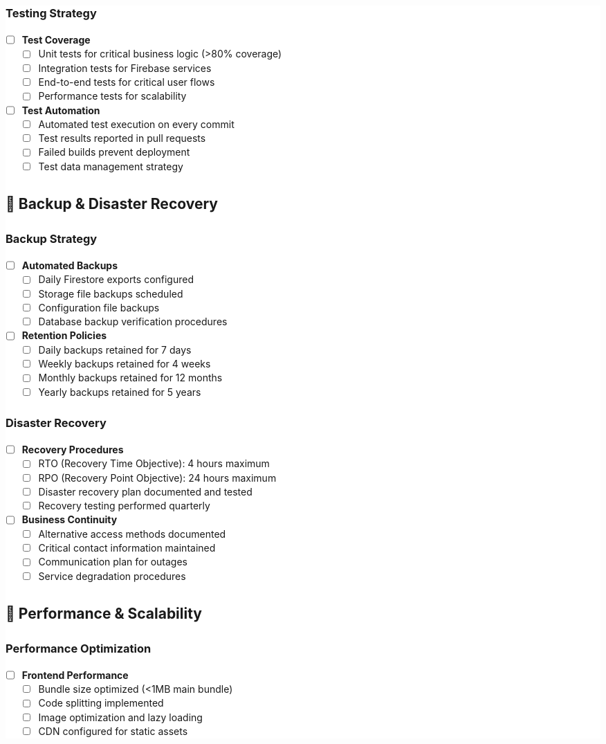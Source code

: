 ### Testing Strategy
- [ ] **Test Coverage**
  - [ ] Unit tests for critical business logic (>80% coverage)
  - [ ] Integration tests for Firebase services
  - [ ] End-to-end tests for critical user flows
  - [ ] Performance tests for scalability

- [ ] **Test Automation**
  - [ ] Automated test execution on every commit
  - [ ] Test results reported in pull requests
  - [ ] Failed builds prevent deployment
  - [ ] Test data management strategy

## 💾 Backup & Disaster Recovery

### Backup Strategy
- [ ] **Automated Backups**
  - [ ] Daily Firestore exports configured
  - [ ] Storage file backups scheduled
  - [ ] Configuration file backups
  - [ ] Database backup verification procedures

- [ ] **Retention Policies**
  - [ ] Daily backups retained for 7 days
  - [ ] Weekly backups retained for 4 weeks
  - [ ] Monthly backups retained for 12 months
  - [ ] Yearly backups retained for 5 years

### Disaster Recovery
- [ ] **Recovery Procedures**
  - [ ] RTO (Recovery Time Objective): 4 hours maximum
  - [ ] RPO (Recovery Point Objective): 24 hours maximum
  - [ ] Disaster recovery plan documented and tested
  - [ ] Recovery testing performed quarterly

- [ ] **Business Continuity**
  - [ ] Alternative access methods documented
  - [ ] Critical contact information maintained
  - [ ] Communication plan for outages
  - [ ] Service degradation procedures

## 🚀 Performance & Scalability

### Performance Optimization
- [ ] **Frontend Performance**
  - [ ] Bundle size optimized (<1MB main bundle)
  - [ ] Code splitting implemented
  - [ ] Image optimization and lazy loading
  - [ ] CDN configured for static assets

